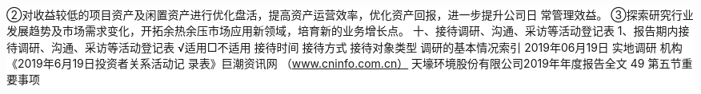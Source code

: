 ②对收益较低的项目资产及闲置资产进行优化盘活，提高资产运营效率，优化资产回报，进一步提升公司日
常管理效益。
③探索研究行业发展趋势及市场需求变化，开拓余热余压市场应用新领域，培育新的业务增长点。
十、接待调研、沟通、采访等活动登记表
1、报告期内接待调研、沟通、采访等活动登记表
√适用□不适用
接待时间
接待方式
接待对象类型
调研的基本情况索引
2019年06月19日
实地调研
机构
《2019年6月19日投资者关系活动记
录表》巨潮资讯网
（www.cninfo.com.cn）
天壕环境股份有限公司2019年年度报告全文
49
第五节重要事项